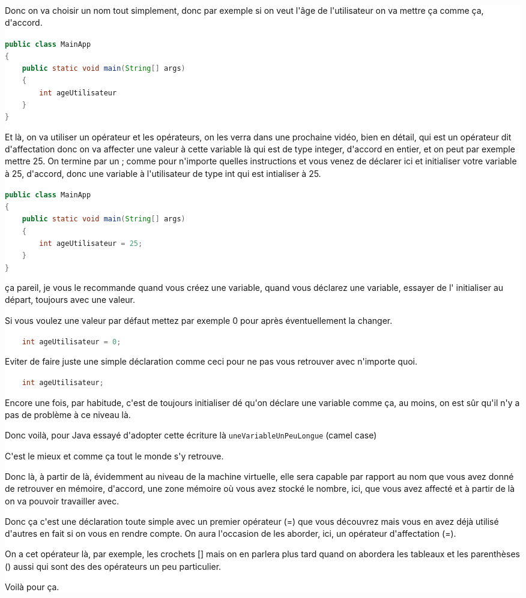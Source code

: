 Donc on va choisir un nom tout simplement, donc par exemple si on veut l'âge de l'utilisateur on va mettre ça comme ça, d'accord.
```java
public class MainApp
{
    public static void main(String[] args)
    {
        int ageUtilisateur
    }
}
```
Et là, on va utiliser un opérateur et les opérateurs, on les verra dans une prochaine vidéo, bien en détail, qui est un opérateur dit d'affectation donc on va affecter une valeur à cette variable là qui est de type integer, d'accord en entier, et on peut par exemple mettre 25. On termine par un ; comme pour n'importe quelles instructions et vous venez de déclarer ici et initialiser votre variable à 25, d'accord, donc une variable à l'utilisateur de type int qui est intialiser à 25.
```java
public class MainApp
{
    public static void main(String[] args)
    {
        int ageUtilisateur = 25;
    }
}
```
ça pareil, je vous le recommande quand vous créez une variable, quand vous déclarez une variable, essayer de l' initialiser au départ, toujours avec une valeur.

Si vous voulez une valeur par défaut mettez par exemple 0 pour après éventuellement la changer.
```java
    int ageUtilisateur = 0;
```
Eviter de faire juste une simple déclaration comme ceci pour ne pas vous retrouver avec n'importe quoi.
```java
    int ageUtilisateur;
```
Encore une fois, par habitude, c'est de toujours initialiser dé qu'on déclare une variable comme ça, au moins, on est sûr qu'il n'y a pas de problème à ce niveau là.

Donc voilà, pour Java essayé d'adopter cette écriture là `uneVariableUnPeuLongue` (camel case)

C'est le mieux et comme ça tout le monde s'y retrouve.

Donc là, à partir de là, évidemment au niveau de la machine virtuelle, elle sera capable par rapport au nom que vous avez donné de retrouver en mémoire, d'accord, une zone mémoire où vous avez stocké le nombre, ici, que vous avez affecté et à partir de là on va pouvoir travailler avec.

Donc ça c'est une déclaration toute simple avec un premier opérateur (=) que vous découvrez mais vous en avez déjà utilisé d'autres en fait si on vous en rendre compte. On aura l'occasion de les aborder, ici, un opérateur d'affectation (=).

On a cet opérateur là, par exemple, les crochets [] mais on en parlera plus tard quand on abordera les tableaux et les parenthèses () aussi qui sont des des opérateurs un peu particulier.

Voilà pour ça.
